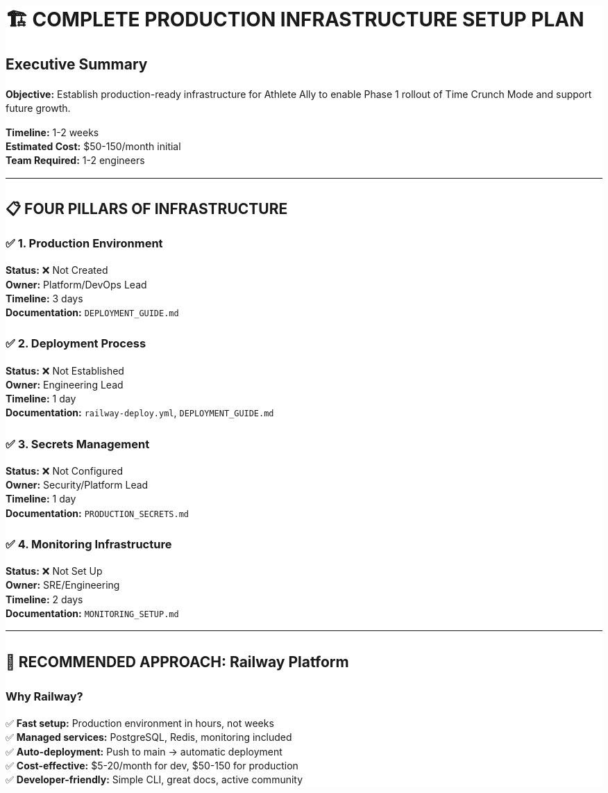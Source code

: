 # 🏗️ COMPLETE PRODUCTION INFRASTRUCTURE SETUP PLAN

## Executive Summary

**Objective:** Establish production-ready infrastructure for Athlete Ally to enable Phase 1 rollout of Time Crunch Mode and support future growth.

**Timeline:** 1-2 weeks  
**Estimated Cost:** $50-150/month initial  
**Team Required:** 1-2 engineers  

---

## 📋 FOUR PILLARS OF INFRASTRUCTURE

### ✅ 1. Production Environment
**Status:** ❌ Not Created  
**Owner:** Platform/DevOps Lead  
**Timeline:** 3 days  
**Documentation:** `DEPLOYMENT_GUIDE.md`

### ✅ 2. Deployment Process  
**Status:** ❌ Not Established  
**Owner:** Engineering Lead  
**Timeline:** 1 day  
**Documentation:** `railway-deploy.yml`, `DEPLOYMENT_GUIDE.md`

### ✅ 3. Secrets Management
**Status:** ❌ Not Configured  
**Owner:** Security/Platform Lead  
**Timeline:** 1 day  
**Documentation:** `PRODUCTION_SECRETS.md`

### ✅ 4. Monitoring Infrastructure
**Status:** ❌ Not Set Up  
**Owner:** SRE/Engineering  
**Timeline:** 2 days  
**Documentation:** `MONITORING_SETUP.md`

---

## 🎯 RECOMMENDED APPROACH: Railway Platform

### Why Railway?
✅ **Fast setup:** Production environment in hours, not weeks  
✅ **Managed services:** PostgreSQL, Redis, monitoring included  
✅ **Auto-deployment:** Push to main → automatic deployment  
✅ **Cost-effective:** $5-20/month for dev, $50-150 for production  
✅ **Developer-friendly:** Simple CLI, great docs, active community  
